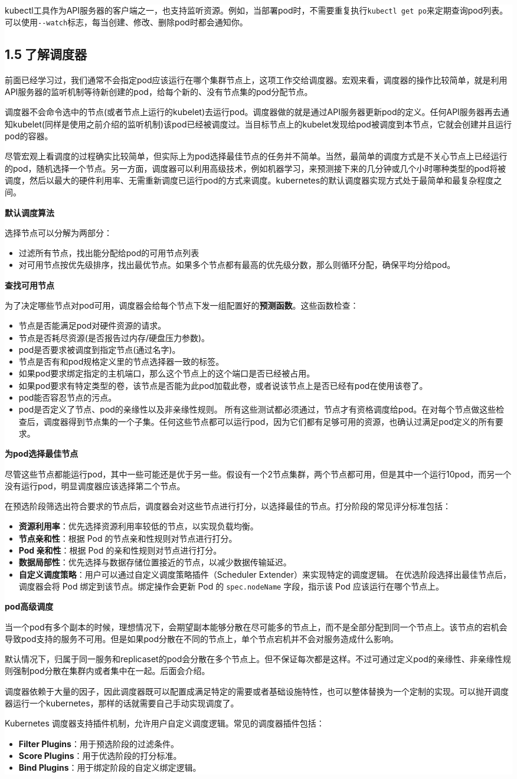 kubectl工具作为API服务器的客户端之一，也支持监听资源。例如，当部署pod时，不需要重复执行`kubectl get po`来定期查询pod列表。可以使用`--watch`标志，每当创建、修改、删除pod时都会通知你。
## 1.5 了解调度器

前面已经学习过，我们通常不会指定pod应该运行在哪个集群节点上，这项工作交给调度器。宏观来看，调度器的操作比较简单，就是利用API服务器的监听机制等待新创建的pod，给每个新的、没有节点集的pod分配节点。

调度器不会命令选中的节点(或者节点上运行的kubelet)去运行pod。调度器做的就是通过API服务器更新pod的定义。任何API服务器再去通知kubelet(同样是使用之前介绍的监听机制)该pod已经被调度过。当目标节点上的kubelet发现给pod被调度到本节点，它就会创建并且运行pod的容器。

尽管宏观上看调度的过程确实比较简单，但实际上为pod选择最佳节点的任务并不简单。当然，最简单的调度方式是不关心节点上已经运行的pod，随机选择一个节点。另一方面，调度器可以利用高级技术，例如机器学习，来预测接下来的几分钟或几个小时哪种类型的pod将被调度，然后以最大的硬件利用率、无需重新调度已运行pod的方式来调度。kubernetes的默认调度器实现方式处于最简单和最复杂程度之间。

**默认调度算法**

选择节点可以分解为两部分：
- 过滤所有节点，找出能分配给pod的可用节点列表
- 对可用节点按优先级排序，找出最优节点。如果多个节点都有最高的优先级分数，那么则循环分配，确保平均分给pod。

**查找可用节点**

为了决定哪些节点对pod可用，调度器会给每个节点下发一组配置好的**预测函数**。这些函数检查：
- 节点是否能满足pod对硬件资源的请求。
- 节点是否耗尽资源(是否报告过内存/硬盘压力参数)。
- pod是否要求被调度到指定节点(通过名字)。
- 节点是否有和pod规格定义里的节点选择器一致的标签。
- 如果pod要求绑定指定的主机端口，那么这个节点上的这个端口是否已经被占用。
- 如果pod要求有特定类型的卷，该节点是否能为此pod加载此卷，或者说该节点上是否已经有pod在使用该卷了。
- pod能否容忍节点的污点。
- pod是否定义了节点、pod的亲缘性以及非亲缘性规则。
所有这些测试都必须通过，节点才有资格调度给pod。在对每个节点做这些检查后，调度器得到节点集的一个子集。任何这些节点都可以运行pod，因为它们都有足够可用的资源，也确认过满足pod定义的所有要求。

**为pod选择最佳节点**

尽管这些节点都能运行pod，其中一些可能还是优于另一些。假设有一个2节点集群，两个节点都可用，但是其中一个运行10pod，而另一个没有运行pod，明显调度器应该选择第二个节点。

在预选阶段筛选出符合要求的节点后，调度器会对这些节点进行打分，以选择最佳的节点。打分阶段的常见评分标准包括：
- **资源利用率**：优先选择资源利用率较低的节点，以实现负载均衡。
- **节点亲和性**：根据 Pod 的节点亲和性规则对节点进行打分。
- **Pod 亲和性**：根据 Pod 的亲和性规则对节点进行打分。
- **数据局部性**：优先选择与数据存储位置接近的节点，以减少数据传输延迟。
- **自定义调度策略**：用户可以通过自定义调度策略插件（Scheduler Extender）来实现特定的调度逻辑。
在优选阶段选择出最佳节点后，调度器会将 Pod 绑定到该节点。绑定操作会更新 Pod 的 `spec.nodeName` 字段，指示该 Pod 应该运行在哪个节点上。

**pod高级调度**

当一个pod有多个副本的时候，理想情况下，会期望副本能够分散在尽可能多的节点上，而不是全部分配到同一个节点上。该节点的宕机会导致pod支持的服务不可用。但是如果pod分散在不同的节点上，单个节点宕机并不会对服务造成什么影响。

默认情况下，归属于同一服务和replicaset的pod会分散在多个节点上。但不保证每次都是这样。不过可通过定义pod的亲缘性、非亲缘性规则强制pod分散在集群内或者集中在一起。后面会介绍。

调度器依赖于大量的因子，因此调度器既可以配置成满足特定的需要或者基础设施特性，也可以整体替换为一个定制的实现。可以抛开调度器运行一个kubernetes，那样的话就需要自己手动实现调度了。

Kubernetes 调度器支持插件机制，允许用户自定义调度逻辑。常见的调度器插件包括：
- **Filter Plugins**：用于预选阶段的过滤条件。
- **Score Plugins**：用于优选阶段的打分标准。
- **Bind Plugins**：用于绑定阶段的自定义绑定逻辑。

